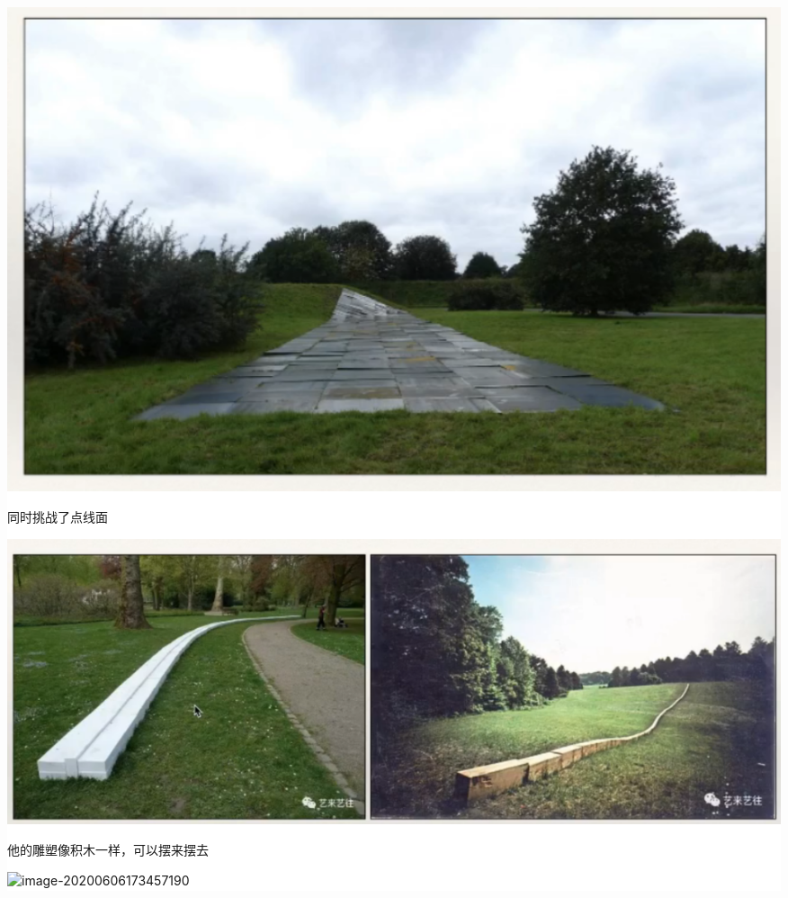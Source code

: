 ![image-20200606173340526](现代艺术与设计史/image-20200606173340526.png)

同时挑战了点线面

![image-20200606173403227](现代艺术与设计史/image-20200606173403227.png)

他的雕塑像积木一样，可以摆来摆去

![image-20200606173457190](现代艺术与设计史/image-20200606173457190.png)
